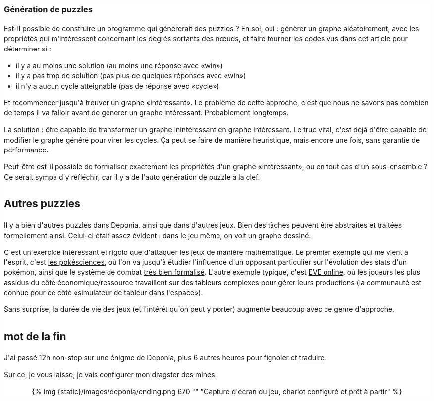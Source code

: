 ### Génération de puzzles
Est-il possible de construire un programme qui génèrerait des puzzles ?
En soi, oui : génèrer un graphe aléatoirement, avec les propriétés qui m'intéressent concernant les degrés sortants des nœuds,
et faire tourner les codes vus dans cet article pour déterminer si :

- il y a au moins une solution (au moins une réponse avec «win»)
- il y a pas trop de solution (pas plus de quelques réponses avec «win»)
- il n'y a aucun cycle atteignable (pas de réponse avec «cycle»)

Et recommencer jusqu'à trouver un graphe «intéressant».
Le problème de cette approche, c'est que nous ne savons pas combien de temps il va falloir avant de génerer un graphe intéressant.
Probablement longtemps.

La solution : être capable de transformer un graphe inintéressant en graphe intéressant.
Le truc vital, c'est déjà d'être capable de modifier le graphe généré pour virer les cycles. Ça peut se faire de manière heuristique,
mais encore une fois, sans garantie de performance.

Peut-être est-il possible de formaliser exactement les propriétés d'un graphe «intéressant», ou en tout cas d'un sous-ensemble ?
Ce serait sympa d'y réfléchir, car il y a de l'auto génération de puzzle à la clef.

## Autres puzzles
Il y a bien d'autres puzzles dans Deponia, ainsi que dans d'autres jeux. Bien des tâches peuvent être abstraites et traitées formellement ainsi.
Celui-ci était assez évident : dans le jeu même, on voit un graphe dessiné.

C'est un exercice intéressant et rigolo que d'attaquer les jeux de manière mathématique.
Le premier exemple qui me vient à l'esprit, c'est [les pokésciences](https://www.dragonflycave.com/evs-natures-and-math),
où l'on va jusqu'à étudier l'influence d'un opposant particulier sur l'évolution des stats d'un pokémon,
ainsi que le système de combat [très bien formalisé](https://www.dragonflycave.com/mechanics/battle).
L'autre exemple typique, c'est [EVE online](https://whatculture.com/gaming/why-eve-online-isnt-the-spreadsheet-simulator-you-might-think-it-is),
où les joueurs les plus assidus du côté économique/ressource travaillent sur des tableurs complexes
pour gérer leurs productions (la communauté [est connue](https://www.reddit.com/r/Eve/comments/2860gn/why_does_everyone_keep_calling_eve_spreadsheet/?st=jgky20du&sh=d0df2e19) pour ce côté «simulateur de tableur dans l'espace»).

Sans surprise, la durée de vie des jeux (et l'intérêt qu'on peut y porter) augmente beaucoup avec ce genre d'approche.


## mot de la fin
J'ai passé 12h non-stop sur une énigme de Deponia, plus 6 autres heures pour fignoler et [traduire]({filename}/articles/deponia-asp_en.mkd).

Sur ce, je vous laisse, je vais configurer mon dragster des mines.


<center>{% img {static}/images/deponia/ending.png 670 "" "Capture d'écran du jeu, chariot configuré et prêt à partir" %}</center>
